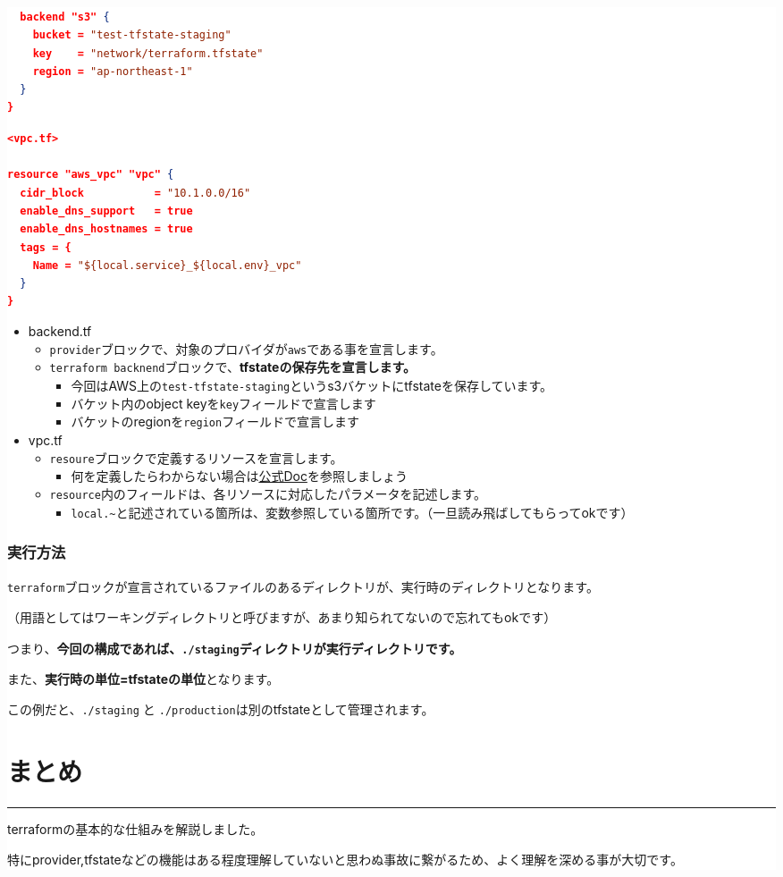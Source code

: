 ```json
  backend "s3" {
    bucket = "test-tfstate-staging"
    key    = "network/terraform.tfstate"
    region = "ap-northeast-1"
  }
}
```

```json
<vpc.tf>

resource "aws_vpc" "vpc" {
  cidr_block           = "10.1.0.0/16"
  enable_dns_support   = true
  enable_dns_hostnames = true
  tags = {
    Name = "${local.service}_${local.env}_vpc"
  }
}
```

- backend.tf
    - `provider`ブロックで、対象のプロバイダが`aws`である事を宣言します。
    - `terraform backnend`ブロックで、**tfstateの保存先を宣言します。**
        - 今回はAWS上の`test-tfstate-staging`というs3バケットにtfstateを保存しています。
        - バケット内のobject keyを`key`フィールドで宣言します
        - バケットのregionを`region`フィールドで宣言します
- vpc.tf
    - `resoure`ブロックで定義するリソースを宣言します。
        - 何を定義したらわからない場合は[公式Doc](https://registry.terraform.io/providers/hashicorp/aws/latest/docs/resources/vpc)を参照しましょう
    - `resource`内のフィールドは、各リソースに対応したパラメータを記述します。
        - `local.~`と記述されている箇所は、変数参照している箇所です。（一旦読み飛ばしてもらってokです）

### 実行方法

`terraform`ブロックが宣言されているファイルのあるディレクトリが、実行時のディレクトリとなります。

（用語としてはワーキングディレクトリと呼びますが、あまり知られてないので忘れてもokです）

つまり、**今回の構成であれば、`./staging`ディレクトリが実行ディレクトリです。**

また、**実行時の単位=tfstateの単位**となります。

この例だと、`./staging` と `./production`は別のtfstateとして管理されます。

# まとめ

---

terraformの基本的な仕組みを解説しました。

特にprovider,tfstateなどの機能はある程度理解していないと思わぬ事故に繋がるため、よく理解を深める事が大切です。
